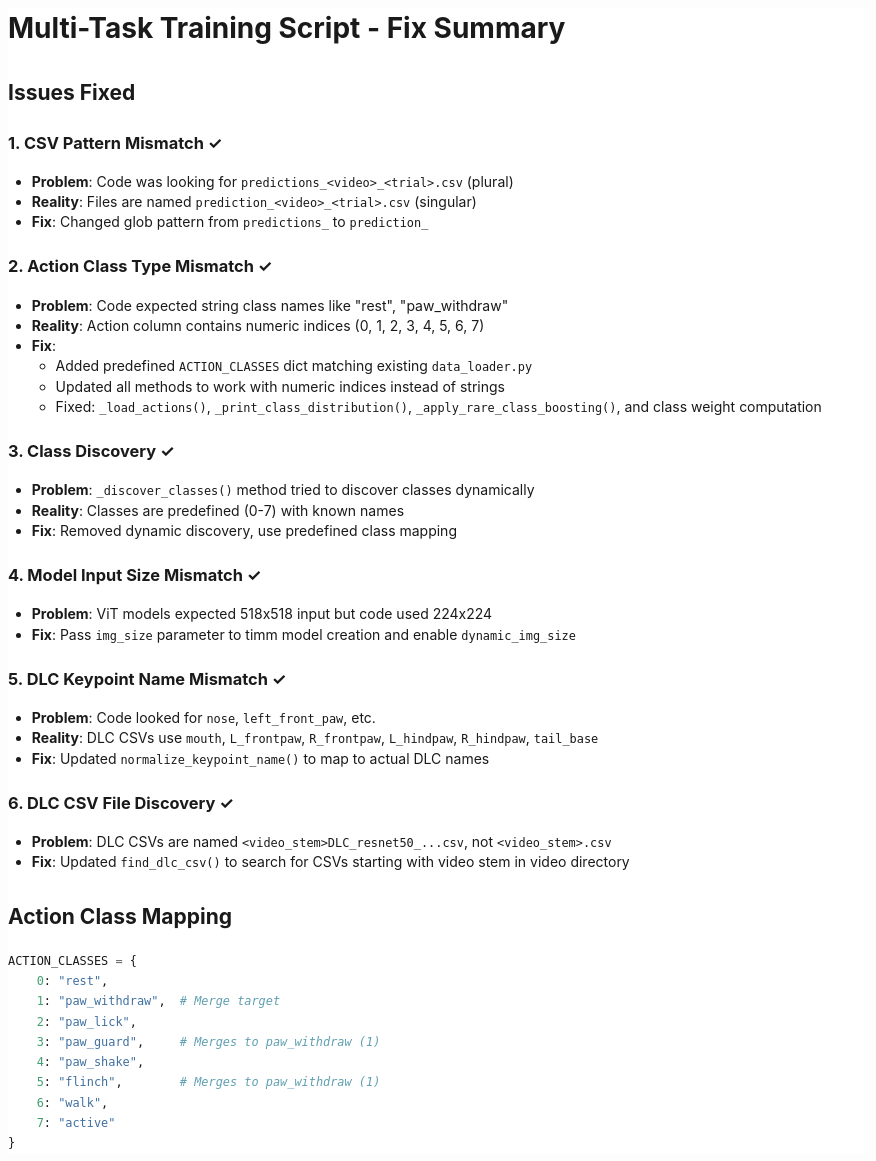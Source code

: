 # Multi-Task Training Script - Fix Summary

## Issues Fixed

### 1. **CSV Pattern Mismatch** ✓
- **Problem**: Code was looking for `predictions_<video>_<trial>.csv` (plural)
- **Reality**: Files are named `prediction_<video>_<trial>.csv` (singular)
- **Fix**: Changed glob pattern from `predictions_` to `prediction_`

### 2. **Action Class Type Mismatch** ✓
- **Problem**: Code expected string class names like "rest", "paw_withdraw"
- **Reality**: Action column contains numeric indices (0, 1, 2, 3, 4, 5, 6, 7)
- **Fix**:
  - Added predefined `ACTION_CLASSES` dict matching existing `data_loader.py`
  - Updated all methods to work with numeric indices instead of strings
  - Fixed: `_load_actions()`, `_print_class_distribution()`, `_apply_rare_class_boosting()`, and class weight computation

### 3. **Class Discovery** ✓
- **Problem**: `_discover_classes()` method tried to discover classes dynamically
- **Reality**: Classes are predefined (0-7) with known names
- **Fix**: Removed dynamic discovery, use predefined class mapping

### 4. **Model Input Size Mismatch** ✓
- **Problem**: ViT models expected 518x518 input but code used 224x224
- **Fix**: Pass `img_size` parameter to timm model creation and enable `dynamic_img_size`

### 5. **DLC Keypoint Name Mismatch** ✓
- **Problem**: Code looked for `nose`, `left_front_paw`, etc.
- **Reality**: DLC CSVs use `mouth`, `L_frontpaw`, `R_frontpaw`, `L_hindpaw`, `R_hindpaw`, `tail_base`
- **Fix**: Updated `normalize_keypoint_name()` to map to actual DLC names

### 6. **DLC CSV File Discovery** ✓
- **Problem**: DLC CSVs are named `<video_stem>DLC_resnet50_...csv`, not `<video_stem>.csv`
- **Fix**: Updated `find_dlc_csv()` to search for CSVs starting with video stem in video directory

## Action Class Mapping

```python
ACTION_CLASSES = {
    0: "rest",
    1: "paw_withdraw",  # Merge target
    2: "paw_lick",
    3: "paw_guard",     # Merges to paw_withdraw (1)
    4: "paw_shake",
    5: "flinch",        # Merges to paw_withdraw (1)
    6: "walk",
    7: "active"
}
```
